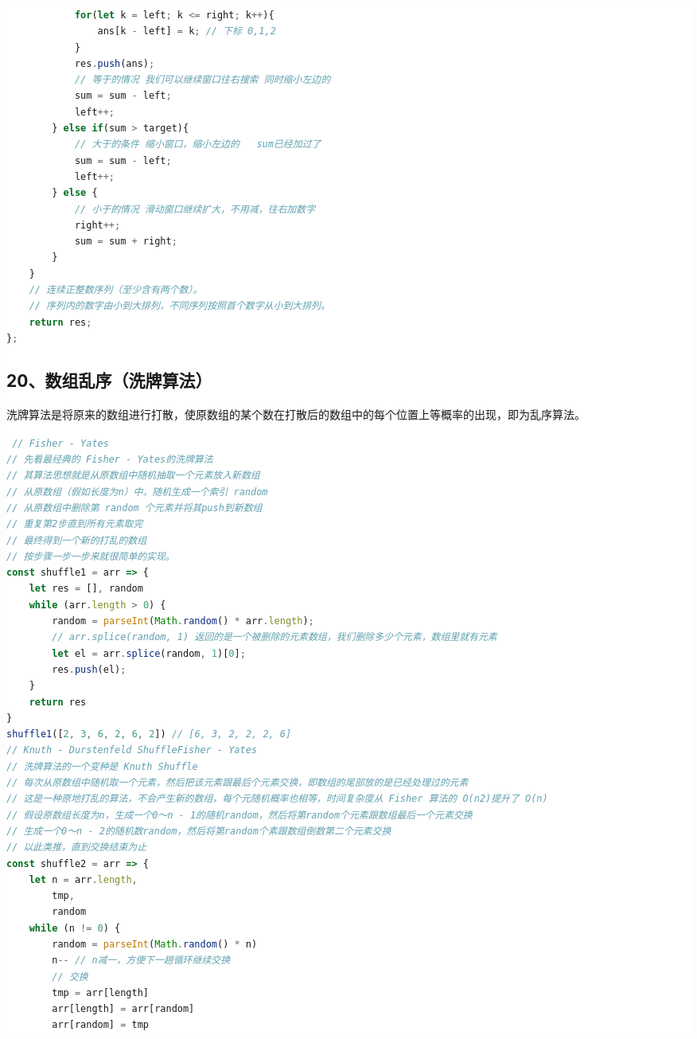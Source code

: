 ```javascript
            for(let k = left; k <= right; k++){
                ans[k - left] = k; // 下标 0,1,2
            }
            res.push(ans);
            // 等于的情况 我们可以继续窗口往右搜索 同时缩小左边的
            sum = sum - left;
            left++;
        } else if(sum > target){
            // 大于的条件 缩小窗口，缩小左边的   sum已经加过了
            sum = sum - left;
            left++;
        } else {
            // 小于的情况 滑动窗口继续扩大，不用减，往右加数字
            right++;
            sum = sum + right;
        }
    }
    // 连续正整数序列（至少含有两个数）。
    // 序列内的数字由小到大排列，不同序列按照首个数字从小到大排列。
    return res;
};
```
## 20、数组乱序（洗牌算法）
洗牌算法是将原来的数组进行打散，使原数组的某个数在打散后的数组中的每个位置上等概率的出现，即为乱序算法。
```javascript
 // Fisher - Yates
// 先看最经典的 Fisher - Yates的洗牌算法
// 其算法思想就是从原数组中随机抽取一个元素放入新数组
// 从原数组（假如长度为n）中，随机生成一个索引 random
// 从原数组中删除第 random 个元素并将其push到新数组
// 重复第2步直到所有元素取完
// 最终得到一个新的打乱的数组
// 按步骤一步一步来就很简单的实现。
const shuffle1 = arr => {
    let res = [], random
    while (arr.length > 0) {
        random = parseInt(Math.random() * arr.length);
        // arr.splice(random, 1) 返回的是一个被删除的元素数组，我们删除多少个元素，数组里就有元素
        let el = arr.splice(random, 1)[0];
        res.push(el);
    }
    return res
}
shuffle1([2, 3, 6, 2, 6, 2]) // [6, 3, 2, 2, 2, 6]
// Knuth - Durstenfeld ShuffleFisher - Yates
// 洗牌算法的一个变种是 Knuth Shuffle
// 每次从原数组中随机取一个元素，然后把该元素跟最后个元素交换，即数组的尾部放的是已经处理过的元素
// 这是一种原地打乱的算法，不会产生新的数组，每个元随机概率也相等，时间复杂度从 Fisher 算法的 O(n2)提升了 O(n)
// 假设原数组长度为n，生成一个0～n - 1的随机random，然后将第random个元素跟数组最后一个元素交换
// 生成一个0～n - 2的随机数random，然后将第random个素跟数组倒数第二个元素交换
// 以此类推，直到交换结束为止
const shuffle2 = arr => {
    let n = arr.length,
        tmp,
        random
    while (n != 0) {
        random = parseInt(Math.random() * n)
        n-- // n减一，方便下一趟循环继续交换
        // 交换
        tmp = arr[length]
        arr[length] = arr[random]
        arr[random] = tmp
```